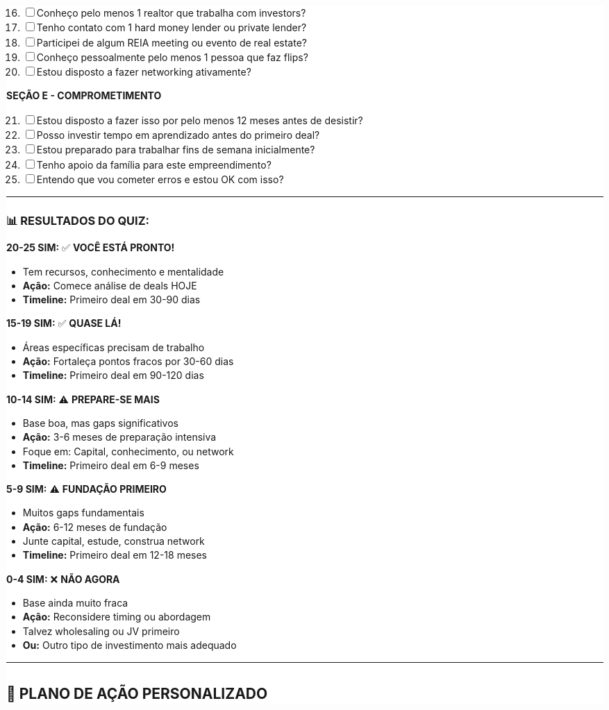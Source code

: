 16. ☐ Conheço pelo menos 1 realtor que trabalha com investors?
17. ☐ Tenho contato com 1 hard money lender ou private lender?
18. ☐ Participei de algum REIA meeting ou evento de real estate?
19. ☐ Conheço pessoalmente pelo menos 1 pessoa que faz flips?
20. ☐ Estou disposto a fazer networking ativamente?

**SEÇÃO E - COMPROMETIMENTO**

21. ☐ Estou disposto a fazer isso por pelo menos 12 meses antes de desistir?
22. ☐ Posso investir tempo em aprendizado antes do primeiro deal?
23. ☐ Estou preparado para trabalhar fins de semana inicialmente?
24. ☐ Tenho apoio da família para este empreendimento?
25. ☐ Entendo que vou cometer erros e estou OK com isso?

---

### **📊 RESULTADOS DO QUIZ:**

**20-25 SIM:**
✅ **VOCÊ ESTÁ PRONTO!**
- Tem recursos, conhecimento e mentalidade
- **Ação:** Comece análise de deals HOJE
- **Timeline:** Primeiro deal em 30-90 dias

**15-19 SIM:**
✅ **QUASE LÁ!**
- Áreas específicas precisam de trabalho
- **Ação:** Fortaleça pontos fracos por 30-60 dias
- **Timeline:** Primeiro deal em 90-120 dias

**10-14 SIM:**
⚠️ **PREPARE-SE MAIS**
- Base boa, mas gaps significativos
- **Ação:** 3-6 meses de preparação intensiva
- Foque em: Capital, conhecimento, ou network
- **Timeline:** Primeiro deal em 6-9 meses

**5-9 SIM:**
⚠️ **FUNDAÇÃO PRIMEIRO**
- Muitos gaps fundamentais
- **Ação:** 6-12 meses de fundação
- Junte capital, estude, construa network
- **Timeline:** Primeiro deal em 12-18 meses

**0-4 SIM:**
❌ **NÃO AGORA**
- Base ainda muito fraca
- **Ação:** Reconsidere timing ou abordagem
- Talvez wholesaling ou JV primeiro
- **Ou:** Outro tipo de investimento mais adequado

---

## 🎯 PLANO DE AÇÃO PERSONALIZADO
